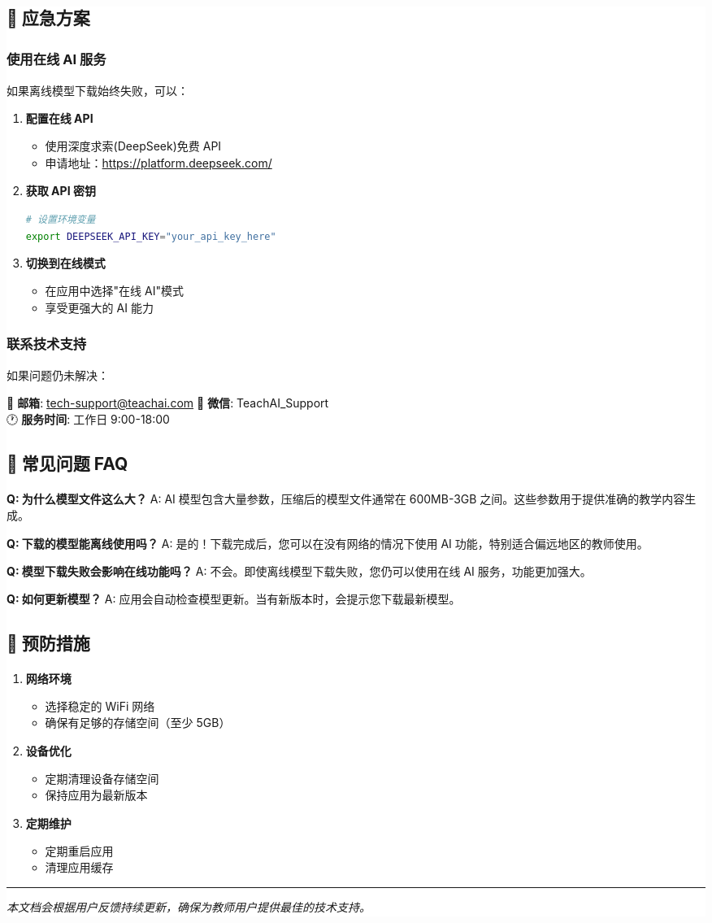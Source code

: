 ## 🏥 应急方案

### 使用在线 AI 服务

如果离线模型下载始终失败，可以：

1. **配置在线 API**

   - 使用深度求索(DeepSeek)免费 API
   - 申请地址：https://platform.deepseek.com/

2. **获取 API 密钥**

   ```bash
   # 设置环境变量
   export DEEPSEEK_API_KEY="your_api_key_here"
   ```

3. **切换到在线模式**
   - 在应用中选择"在线 AI"模式
   - 享受更强大的 AI 能力

### 联系技术支持

如果问题仍未解决：

📧 **邮箱**: tech-support@teachai.com
📱 **微信**: TeachAI_Support  
🕐 **服务时间**: 工作日 9:00-18:00

## 📝 常见问题 FAQ

**Q: 为什么模型文件这么大？**
A: AI 模型包含大量参数，压缩后的模型文件通常在 600MB-3GB 之间。这些参数用于提供准确的教学内容生成。

**Q: 下载的模型能离线使用吗？**
A: 是的！下载完成后，您可以在没有网络的情况下使用 AI 功能，特别适合偏远地区的教师使用。

**Q: 模型下载失败会影响在线功能吗？**
A: 不会。即使离线模型下载失败，您仍可以使用在线 AI 服务，功能更加强大。

**Q: 如何更新模型？**
A: 应用会自动检查模型更新。当有新版本时，会提示您下载最新模型。

## 🎯 预防措施

1. **网络环境**

   - 选择稳定的 WiFi 网络
   - 确保有足够的存储空间（至少 5GB）

2. **设备优化**

   - 定期清理设备存储空间
   - 保持应用为最新版本

3. **定期维护**
   - 定期重启应用
   - 清理应用缓存

---

_本文档会根据用户反馈持续更新，确保为教师用户提供最佳的技术支持。_
